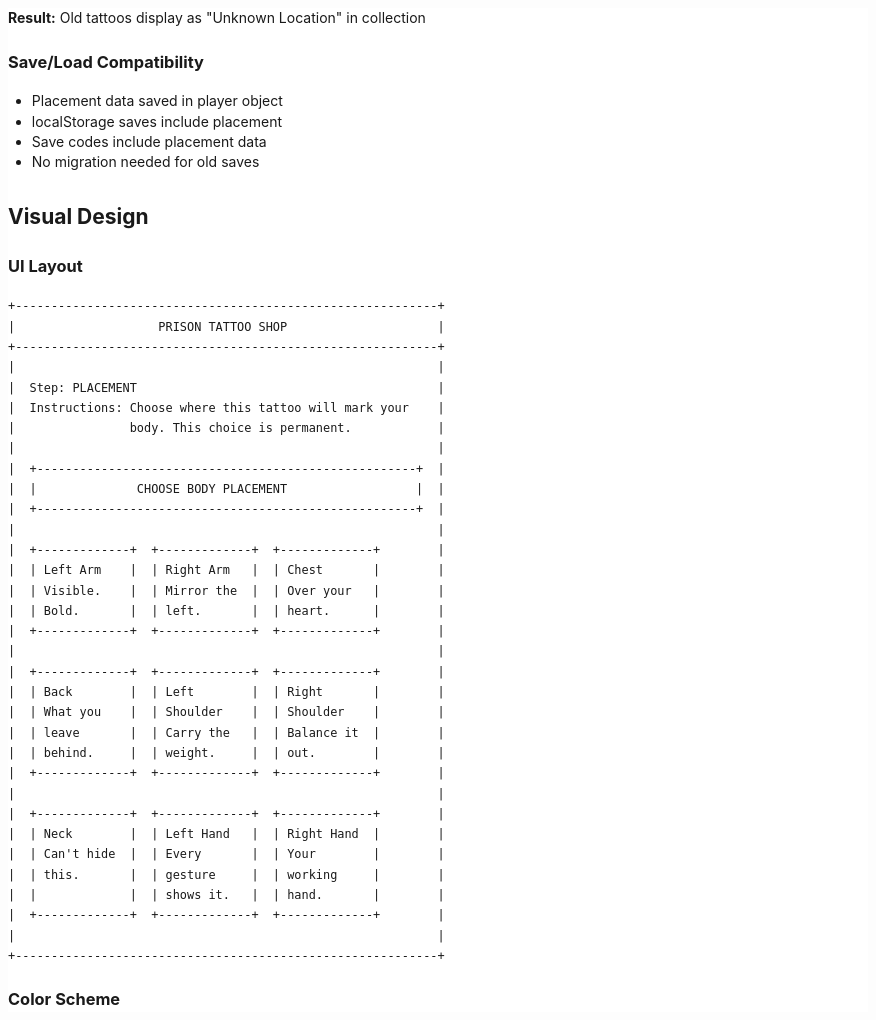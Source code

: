 **Result:** Old tattoos display as "Unknown Location" in collection

### Save/Load Compatibility

- Placement data saved in player object
- localStorage saves include placement
- Save codes include placement data
- No migration needed for old saves

## Visual Design

### UI Layout

```
+-----------------------------------------------------------+
|                    PRISON TATTOO SHOP                     |
+-----------------------------------------------------------+
|                                                           |
|  Step: PLACEMENT                                          |
|  Instructions: Choose where this tattoo will mark your    |
|                body. This choice is permanent.            |
|                                                           |
|  +-----------------------------------------------------+  |
|  |              CHOOSE BODY PLACEMENT                  |  |
|  +-----------------------------------------------------+  |
|                                                           |
|  +-------------+  +-------------+  +-------------+        |
|  | Left Arm    |  | Right Arm   |  | Chest       |        |
|  | Visible.    |  | Mirror the  |  | Over your   |        |
|  | Bold.       |  | left.       |  | heart.      |        |
|  +-------------+  +-------------+  +-------------+        |
|                                                           |
|  +-------------+  +-------------+  +-------------+        |
|  | Back        |  | Left        |  | Right       |        |
|  | What you    |  | Shoulder    |  | Shoulder    |        |
|  | leave       |  | Carry the   |  | Balance it  |        |
|  | behind.     |  | weight.     |  | out.        |        |
|  +-------------+  +-------------+  +-------------+        |
|                                                           |
|  +-------------+  +-------------+  +-------------+        |
|  | Neck        |  | Left Hand   |  | Right Hand  |        |
|  | Can't hide  |  | Every       |  | Your        |        |
|  | this.       |  | gesture     |  | working     |        |
|  |             |  | shows it.   |  | hand.       |        |
|  +-------------+  +-------------+  +-------------+        |
|                                                           |
+-----------------------------------------------------------+
```

### Color Scheme
